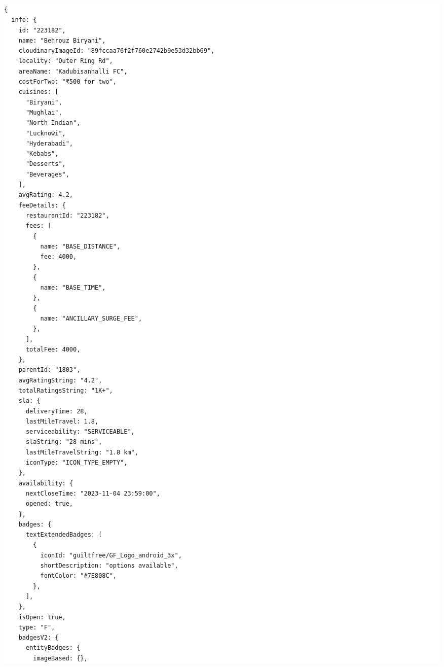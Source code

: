     {
      info: {
        id: "223182",
        name: "Behrouz Biryani",
        cloudinaryImageId: "89fccaa76f2f760e2742b9e53d32bb69",
        locality: "Outer Ring Rd",
        areaName: "Kadubisanhalli FC",
        costForTwo: "₹500 for two",
        cuisines: [
          "Biryani",
          "Mughlai",
          "North Indian",
          "Lucknowi",
          "Hyderabadi",
          "Kebabs",
          "Desserts",
          "Beverages",
        ],
        avgRating: 4.2,
        feeDetails: {
          restaurantId: "223182",
          fees: [
            {
              name: "BASE_DISTANCE",
              fee: 4000,
            },
            {
              name: "BASE_TIME",
            },
            {
              name: "ANCILLARY_SURGE_FEE",
            },
          ],
          totalFee: 4000,
        },
        parentId: "1803",
        avgRatingString: "4.2",
        totalRatingsString: "1K+",
        sla: {
          deliveryTime: 28,
          lastMileTravel: 1.8,
          serviceability: "SERVICEABLE",
          slaString: "28 mins",
          lastMileTravelString: "1.8 km",
          iconType: "ICON_TYPE_EMPTY",
        },
        availability: {
          nextCloseTime: "2023-11-04 23:59:00",
          opened: true,
        },
        badges: {
          textExtendedBadges: [
            {
              iconId: "guiltfree/GF_Logo_android_3x",
              shortDescription: "options available",
              fontColor: "#7E808C",
            },
          ],
        },
        isOpen: true,
        type: "F",
        badgesV2: {
          entityBadges: {
            imageBased: {},